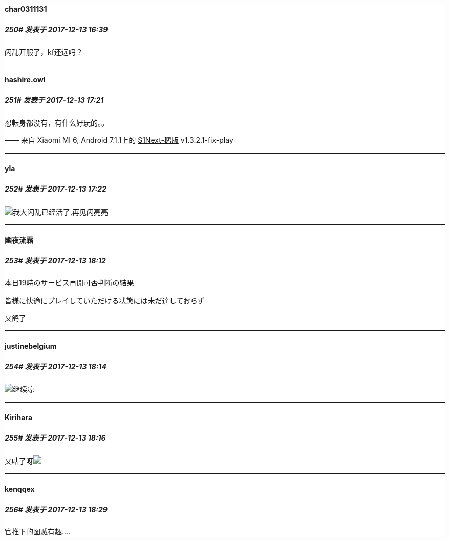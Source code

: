 ####  char0311131  
##### 250#       发表于 2017-12-13 16:39

闪乱开服了，kf还远吗？

*****

####  hashire.owl  
##### 251#       发表于 2017-12-13 17:21

忍転身都没有，有什么好玩的。。

—— 来自 Xiaomi MI 6, Android 7.1.1上的 [S1Next-鹅版](https://github.com/ykrank/S1-Next/releases) v1.3.2.1-fix-play

*****

####  yla  
##### 252#       发表于 2017-12-13 17:22

<img src="https://static.saraba1st.com/image/smiley/face2017/048.png" referrerpolicy="no-referrer">我大闪乱已经活了,再见闪亮亮

*****

####  幽夜流霜  
##### 253#       发表于 2017-12-13 18:12

本日19時のサービス再開可否判断の結果

皆様に快適にプレイしていただける状態には未だ達しておらず

又鸽了

*****

####  justinebelgium  
##### 254#       发表于 2017-12-13 18:14

<img src="https://static.saraba1st.com/image/smiley/face2017/067.png" referrerpolicy="no-referrer">继续凉

*****

####  Kirihara  
##### 255#       发表于 2017-12-13 18:16

又咕了呀<img src="https://static.saraba1st.com/image/smiley/face2017/068.png" referrerpolicy="no-referrer">

*****

####  kenqqex  
##### 256#       发表于 2017-12-13 18:29

官推下的图贼有趣....

